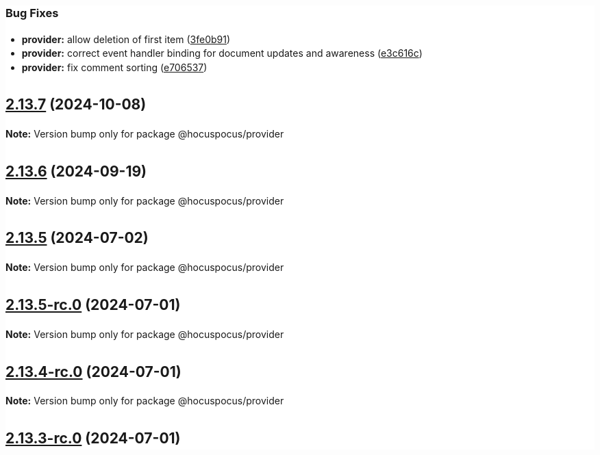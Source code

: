 
### Bug Fixes

* **provider:** allow deletion of first item ([3fe0b91](https://github.com/ueberdosis/hocuspocus/commit/3fe0b91cd5e13b53c6b2ffa9fdf6af3962c26b0b))
* **provider:** correct event handler binding for document updates and awareness ([e3c616c](https://github.com/ueberdosis/hocuspocus/commit/e3c616c2cd18a717cd3c36a093f4954a7cac39fc))
* **provider:** fix comment sorting ([e706537](https://github.com/ueberdosis/hocuspocus/commit/e7065378846260ed4ec59c3528a509b8239162c3))





## [2.13.7](https://github.com/ueberdosis/hocuspocus/compare/v2.13.6...v2.13.7) (2024-10-08)

**Note:** Version bump only for package @hocuspocus/provider





## [2.13.6](https://github.com/ueberdosis/hocuspocus/compare/v2.13.5...v2.13.6) (2024-09-19)

**Note:** Version bump only for package @hocuspocus/provider





## [2.13.5](https://github.com/ueberdosis/hocuspocus/compare/v2.13.5-rc.0...v2.13.5) (2024-07-02)

**Note:** Version bump only for package @hocuspocus/provider





## [2.13.5-rc.0](https://github.com/ueberdosis/hocuspocus/compare/v2.13.4-rc.0...v2.13.5-rc.0) (2024-07-01)

**Note:** Version bump only for package @hocuspocus/provider





## [2.13.4-rc.0](https://github.com/ueberdosis/hocuspocus/compare/v2.13.2...v2.13.4-rc.0) (2024-07-01)

**Note:** Version bump only for package @hocuspocus/provider





## [2.13.3-rc.0](https://github.com/ueberdosis/hocuspocus/compare/v2.13.2...v2.13.3-rc.0) (2024-07-01)

